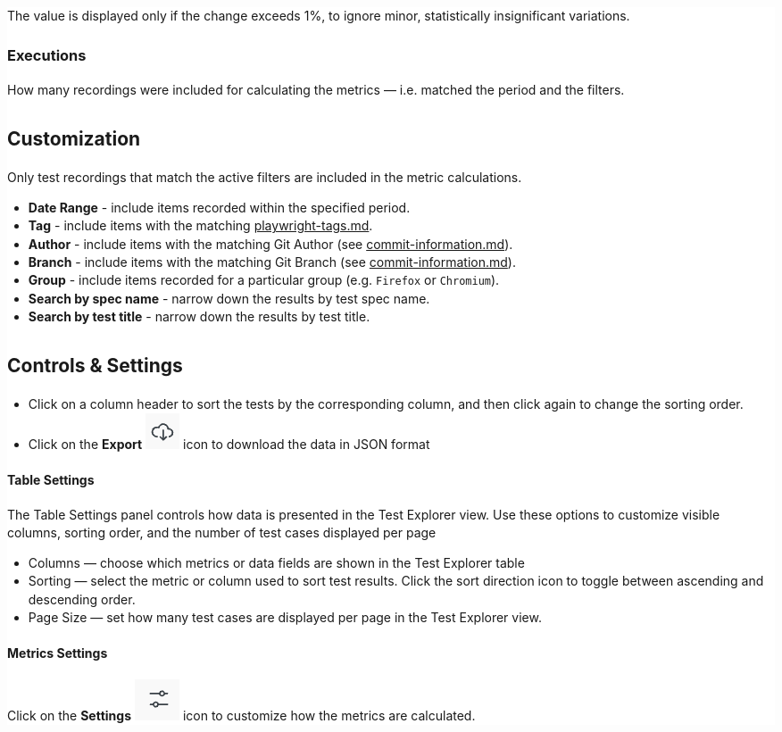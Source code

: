 The value is displayed only if the change exceeds 1%, to ignore minor, statistically insignificant variations.

### Executions

How many recordings were included for calculating the metrics — i.e. matched the period and the filters.



## Customization

Only test recordings that match the active filters are included in the metric calculations.

* **Date Range** - include items recorded within the specified period.
* **Tag** - include items with the matching [playwright-tags.md](../../guides/playwright-tags.md "mention").
* **Author** - include items with the matching Git Author (see [commit-information.md](../runs/commit-information.md "mention")).
* **Branch** - include items with the matching Git Branch (see [commit-information.md](../runs/commit-information.md "mention")).
* **Group** - include items recorded for a particular group (e.g. `Firefox` or `Chromium`).
* **Search by spec name** - narrow down the results by test spec name.
* **Search by test title** - narrow down the results by test title.



## Controls & Settings

* Click on a column header to sort the tests by the corresponding column, and then click again to change the sorting order.
* Click on the **Export** <img src="../../.gitbook/assets/currents-2025-04-17-23.49.35@2x.png" alt="" data-size="line"> icon to download the data in JSON format

#### Table Settings

The Table Settings panel controls how data is presented in the Test Explorer view. Use these options to customize visible columns, sorting order, and the number of test cases displayed per page

* Columns — choose which metrics or data fields are shown in the Test Explorer table
* Sorting — select the metric or column used to sort test results. Click the sort direction icon to toggle between ascending and descending order.
* Page Size — set how many test cases are displayed per page in the Test Explorer view.

#### Metrics Settings&#x20;

Click on the **Settings** <img src="../../.gitbook/assets/currents-2025-04-17-23.49.20@2x.png" alt="" data-size="line"> icon to customize how the metrics are calculated.
